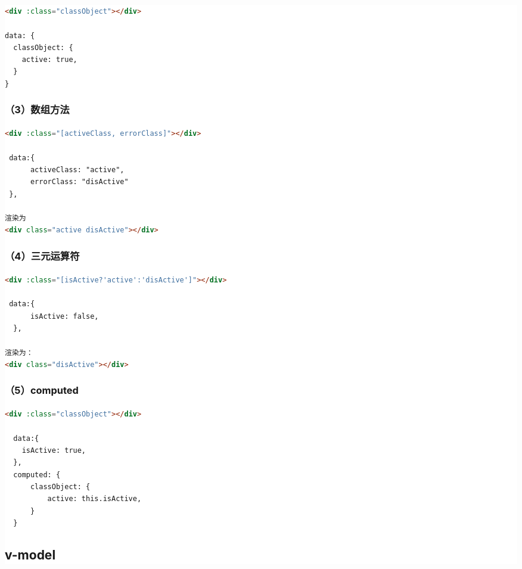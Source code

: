 ```html
<div :class="classObject"></div>

data: {
  classObject: {
    active: true,
  }
}
```

### （3）数组方法

```html
<div :class="[activeClass, errorClass]"></div>

 data:{
      activeClass: "active",
      errorClass: "disActive"
 },

渲染为
<div class="active disActive"></div>
```

### （4）三元运算符

```html
<div :class="[isActive?'active':'disActive']"></div>

 data:{
      isActive: false,
  },

渲染为：
<div class="disActive"></div>
```

### （5）computed

```html
<div :class="classObject"></div>

  data:{
    isActive: true,
  },
  computed: {
      classObject: {
          active: this.isActive,
	  }
  }
```

## v-model
